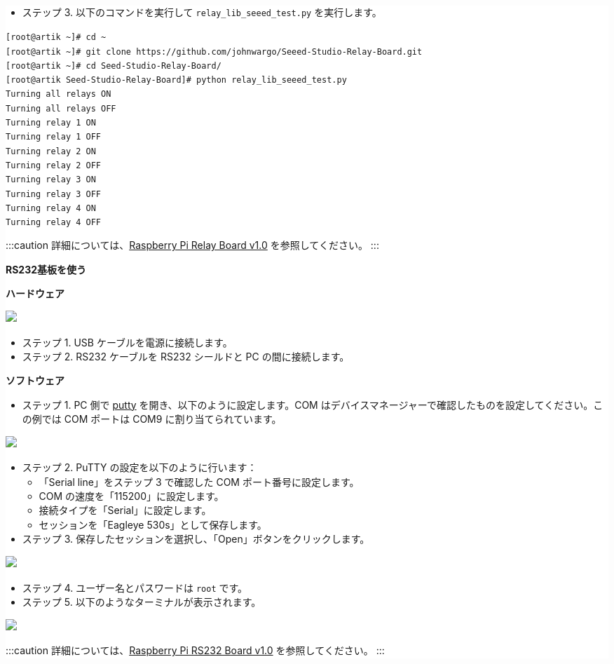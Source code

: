 - ステップ 3. 以下のコマンドを実行して `relay_lib_seeed_test.py` を実行します。

```
[root@artik ~]# cd ~
[root@artik ~]# git clone https://github.com/johnwargo/Seeed-Studio-Relay-Board.git
[root@artik ~]# cd Seed-Studio-Relay-Board/
[root@artik Seed-Studio-Relay-Board]# python relay_lib_seeed_test.py
Turning all relays ON
Turning all relays OFF
Turning relay 1 ON
Turning relay 1 OFF
Turning relay 2 ON
Turning relay 2 OFF
Turning relay 3 ON
Turning relay 3 OFF
Turning relay 4 ON
Turning relay 4 OFF
```

:::caution
詳細については、[Raspberry Pi Relay Board v1.0](https://wiki.seeedstudio.com/Raspberry_Pi_Relay_Board_v1.0/) を参照してください。
:::

**RS232基板を使う**

**ハードウェア**

![](https://files.seeedstudio.com/wiki/Eagleye_530s/img/rs232_shield.jpg)

- ステップ 1. USB ケーブルを電源に接続します。
- ステップ 2. RS232 ケーブルを RS232 シールドと PC の間に接続します。

**ソフトウェア**

- ステップ 1. PC 側で [putty](https://www.putty.org/) を開き、以下のように設定します。COM はデバイスマネージャーで確認したものを設定してください。この例では COM ポートは COM9 に割り当てられています。

![](https://files.seeedstudio.com/wiki/Eagleye_530s/img/Com.png)

- ステップ 2. PuTTY の設定を以下のように行います：
  - 「Serial line」をステップ 3 で確認した COM ポート番号に設定します。
  - COM の速度を「115200」に設定します。
  - 接続タイプを「Serial」に設定します。
  - セッションを「Eagleye 530s」として保存します。
- ステップ 3. 保存したセッションを選択し、「Open」ボタンをクリックします。

![](https://files.seeedstudio.com/wiki/Eagleye_530s/img/Putty_setup.png)

- ステップ 4. ユーザー名とパスワードは `root` です。
- ステップ 5. 以下のようなターミナルが表示されます。

![](https://files.seeedstudio.com/wiki/Eagleye_530s/img/Putty_normal_boot.png)

:::caution
詳細については、[Raspberry Pi RS232 Board v1.0](https://wiki.seeedstudio.com/Raspberry_Pi_R232_Board_v1.0/) を参照してください。
:::
